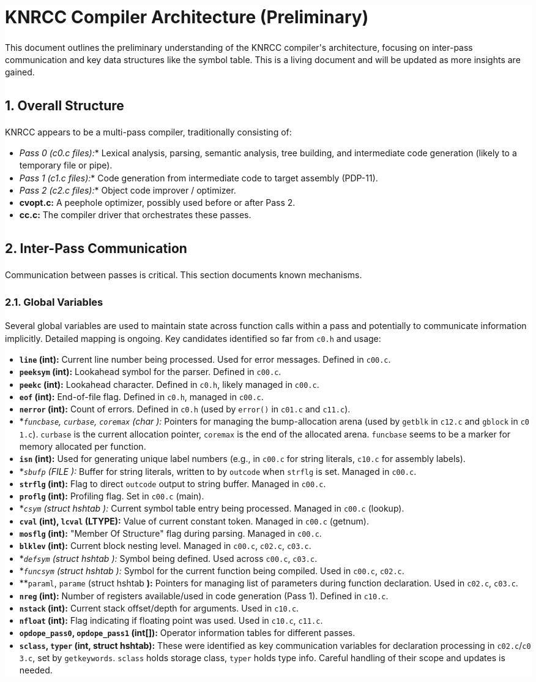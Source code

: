 # KNRCC Compiler Architecture (Preliminary)

This document outlines the preliminary understanding of the KNRCC compiler's architecture, focusing on inter-pass communication and key data structures like the symbol table. This is a living document and will be updated as more insights are gained.

## 1. Overall Structure

KNRCC appears to be a multi-pass compiler, traditionally consisting of:
*   **Pass 0 (c0*.c files):** Lexical analysis, parsing, semantic analysis, tree building, and intermediate code generation (likely to a temporary file or pipe).
*   **Pass 1 (c1*.c files):** Code generation from intermediate code to target assembly (PDP-11).
*   **Pass 2 (c2*.c files):** Object code improver / optimizer.
*   **cvopt.c:** A peephole optimizer, possibly used before or after Pass 2.
*   **cc.c:** The compiler driver that orchestrates these passes.

## 2. Inter-Pass Communication

Communication between passes is critical. This section documents known mechanisms.

### 2.1. Global Variables

Several global variables are used to maintain state across function calls within a pass and potentially to communicate information implicitly. Detailed mapping is ongoing. Key candidates identified so far from `c0.h` and usage:

*   **`line` (int):** Current line number being processed. Used for error messages. Defined in `c00.c`.
*   **`peeksym` (int):** Lookahead symbol for the parser. Defined in `c00.c`.
*   **`peekc` (int):** Lookahead character. Defined in `c0.h`, likely managed in `c00.c`.
*   **`eof` (int):** End-of-file flag. Defined in `c0.h`, managed in `c00.c`.
*   **`nerror` (int):** Count of errors. Defined in `c0.h` (used by `error()` in `c01.c` and `c11.c`).
*   **`funcbase`, `curbase`, `coremax` (char *):** Pointers for managing the bump-allocation arena (used by `getblk` in `c12.c` and `gblock` in `c01.c`). `curbase` is the current allocation pointer, `coremax` is the end of the allocated arena. `funcbase` seems to be a marker for memory allocated per function.
*   **`isn` (int):** Used for generating unique label numbers (e.g., in `c00.c` for string literals, `c10.c` for assembly labels).
*   **`sbufp` (FILE *):** Buffer for string literals, written to by `outcode` when `strflg` is set. Managed in `c00.c`.
*   **`strflg` (int):** Flag to direct `outcode` output to string buffer. Managed in `c00.c`.
*   **`proflg` (int):** Profiling flag. Set in `c00.c` (main).
*   **`csym` (struct hshtab *):** Current symbol table entry being processed. Managed in `c00.c` (lookup).
*   **`cval` (int), `lcval` (LTYPE):** Value of current constant token. Managed in `c00.c` (getnum).
*   **`mosflg` (int):** "Member Of Structure" flag during parsing. Managed in `c00.c`.
*   **`blklev` (int):** Current block nesting level. Managed in `c00.c`, `c02.c`, `c03.c`.
*   **`defsym` (struct hshtab *):** Symbol being defined. Used across `c00.c`, `c03.c`.
*   **`funcsym` (struct hshtab *):** Symbol for the current function being compiled. Used in `c00.c`, `c02.c`.
*   **`paraml`, `parame` (struct hshtab **):** Pointers for managing list of parameters during function declaration. Used in `c02.c`, `c03.c`.
*   **`nreg` (int):** Number of registers available/used in code generation (Pass 1). Defined in `c10.c`.
*   **`nstack` (int):** Current stack offset/depth for arguments. Used in `c10.c`.
*   **`nfloat` (int):** Flag indicating if floating point was used. Used in `c10.c`, `c11.c`.
*   **`opdope_pass0`, `opdope_pass1` (int[]):** Operator information tables for different passes.
*   **`sclass`, `typer` (int, struct hshtab):** These were identified as key communication variables for declaration processing in `c02.c`/`c03.c`, set by `getkeywords`. `sclass` holds storage class, `typer` holds type info. Careful handling of their scope and updates is needed.
